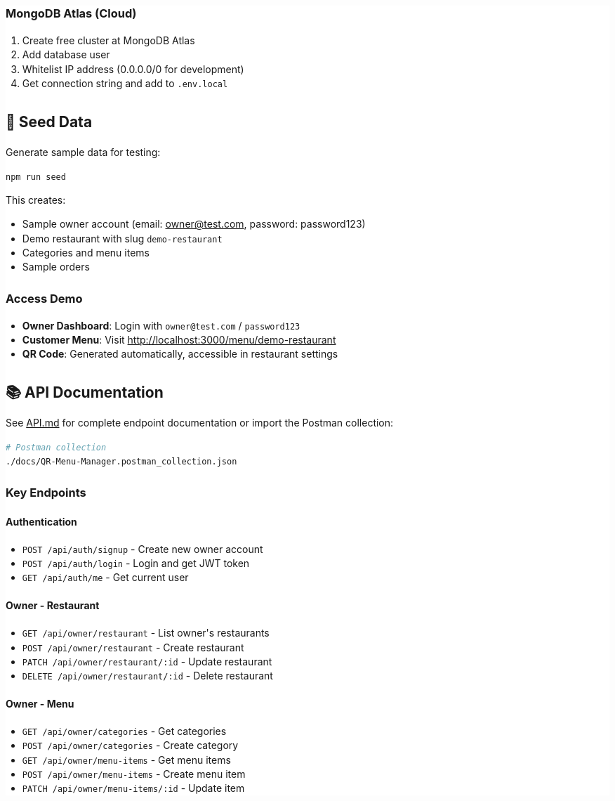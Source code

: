 ### MongoDB Atlas (Cloud)

1. Create free cluster at MongoDB Atlas
2. Add database user
3. Whitelist IP address (0.0.0.0/0 for development)
4. Get connection string and add to `.env.local`

## 🌱 Seed Data

Generate sample data for testing:

```bash
npm run seed
```

This creates:
- Sample owner account (email: owner@test.com, password: password123)
- Demo restaurant with slug `demo-restaurant`
- Categories and menu items
- Sample orders

### Access Demo

- **Owner Dashboard**: Login with `owner@test.com` / `password123`
- **Customer Menu**: Visit [http://localhost:3000/menu/demo-restaurant](http://localhost:3000/menu/demo-restaurant)
- **QR Code**: Generated automatically, accessible in restaurant settings

## 📚 API Documentation

See [API.md](./docs/API.md) for complete endpoint documentation or import the Postman collection:

```bash
# Postman collection
./docs/QR-Menu-Manager.postman_collection.json
```

### Key Endpoints

#### Authentication
- `POST /api/auth/signup` - Create new owner account
- `POST /api/auth/login` - Login and get JWT token
- `GET /api/auth/me` - Get current user

#### Owner - Restaurant
- `GET /api/owner/restaurant` - List owner's restaurants
- `POST /api/owner/restaurant` - Create restaurant
- `PATCH /api/owner/restaurant/:id` - Update restaurant
- `DELETE /api/owner/restaurant/:id` - Delete restaurant

#### Owner - Menu
- `GET /api/owner/categories` - Get categories
- `POST /api/owner/categories` - Create category
- `GET /api/owner/menu-items` - Get menu items
- `POST /api/owner/menu-items` - Create menu item
- `PATCH /api/owner/menu-items/:id` - Update item
